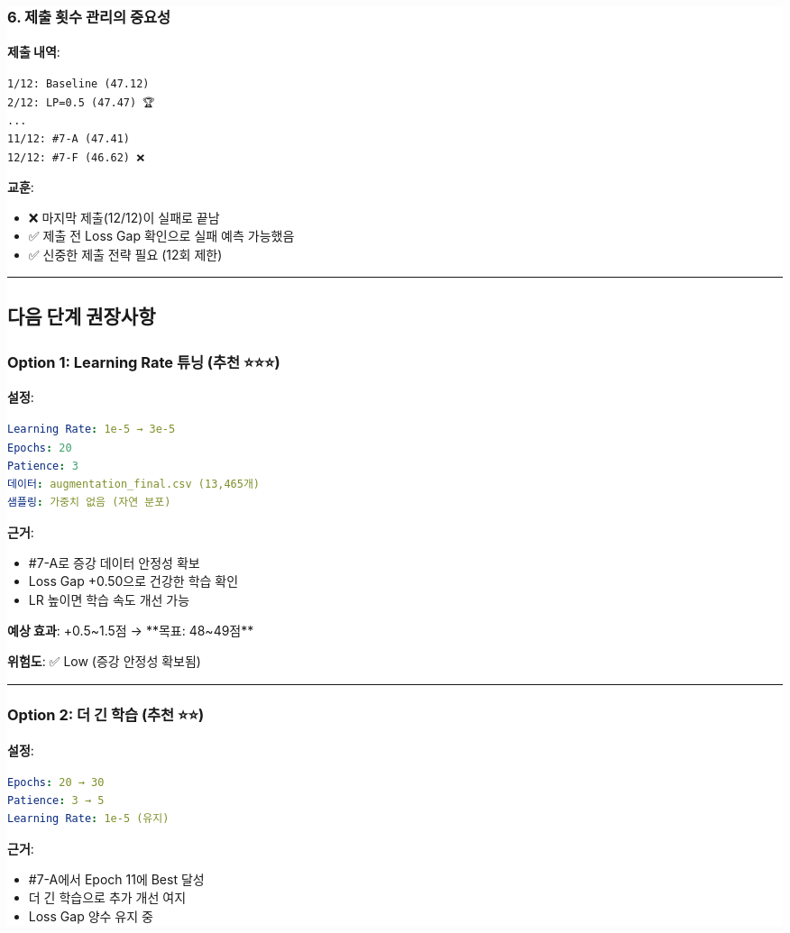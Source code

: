 ### 6. 제출 횟수 관리의 중요성

**제출 내역**:
```
1/12: Baseline (47.12)
2/12: LP=0.5 (47.47) 🏆
...
11/12: #7-A (47.41)
12/12: #7-F (46.62) ❌
```

**교훈**:
- ❌ 마지막 제출(12/12)이 실패로 끝남
- ✅ 제출 전 Loss Gap 확인으로 실패 예측 가능했음
- ✅ 신중한 제출 전략 필요 (12회 제한)

---

## 다음 단계 권장사항

### Option 1: Learning Rate 튜닝 (추천 ⭐⭐⭐)

**설정**:
```yaml
Learning Rate: 1e-5 → 3e-5
Epochs: 20
Patience: 3
데이터: augmentation_final.csv (13,465개)
샘플링: 가중치 없음 (자연 분포)
```

**근거**:
- #7-A로 증강 데이터 안정성 확보
- Loss Gap +0.50으로 건강한 학습 확인
- LR 높이면 학습 속도 개선 가능

**예상 효과**: +0.5~1.5점 → **목표: 48~49점**

**위험도**: ✅ Low (증강 안정성 확보됨)

---

### Option 2: 더 긴 학습 (추천 ⭐⭐)

**설정**:
```yaml
Epochs: 20 → 30
Patience: 3 → 5
Learning Rate: 1e-5 (유지)
```

**근거**:
- #7-A에서 Epoch 11에 Best 달성
- 더 긴 학습으로 추가 개선 여지
- Loss Gap 양수 유지 중
